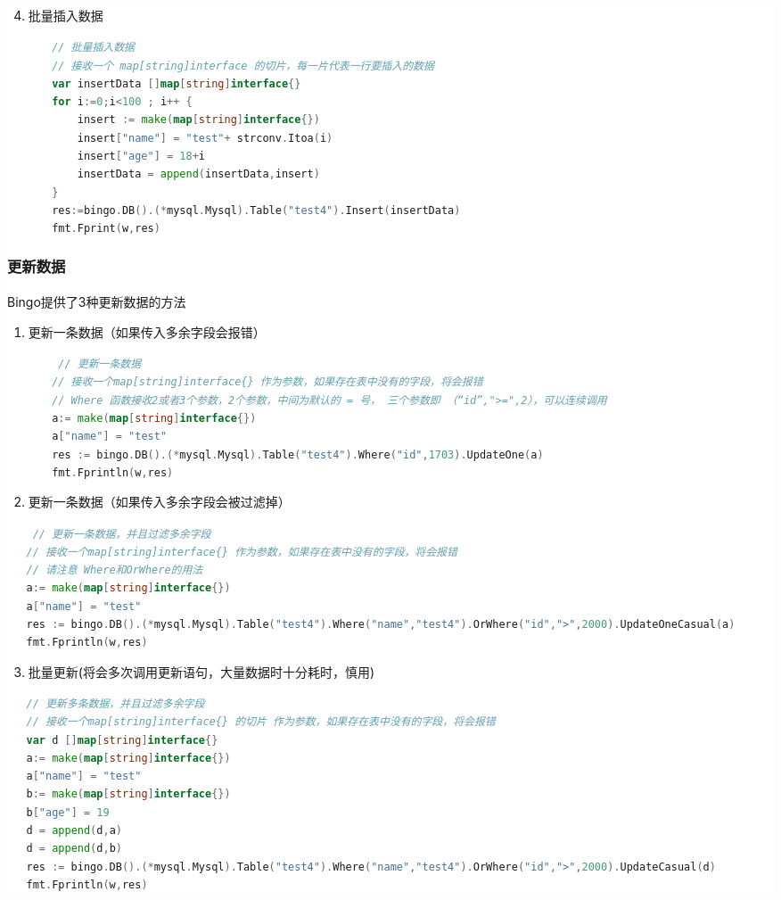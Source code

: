  4. 批量插入数据
 ```go
     	// 批量插入数据
     	// 接收一个 map[string]interface 的切片，每一片代表一行要插入的数据
     	var insertData []map[string]interface{}
     	for i:=0;i<100 ; i++ {
     		insert := make(map[string]interface{})
     		insert["name"] = "test"+ strconv.Itoa(i)
     		insert["age"] = 18+i
     		insertData = append(insertData,insert)
     	}
     	res:=bingo.DB().(*mysql.Mysql).Table("test4").Insert(insertData)
     	fmt.Fprint(w,res)
 ```
 
 ### 更新数据
 
 Bingo提供了3种更新数据的方法
 
 1. 更新一条数据（如果传入多余字段会报错）
 ```go
         // 更新一条数据
     	// 接收一个map[string]interface{} 作为参数，如果存在表中没有的字段，将会报错
     	// Where 函数接收2或者3个参数，2个参数，中间为默认的 = 号， 三个参数即 （“id”,">=",2），可以连续调用
     	a:= make(map[string]interface{})
     	a["name"] = "test"
     	res := bingo.DB().(*mysql.Mysql).Table("test4").Where("id",1703).UpdateOne(a)
     	fmt.Fprintln(w,res)
 ```
 
 2. 更新一条数据（如果传入多余字段会被过滤掉）
 
 ```go
     // 更新一条数据，并且过滤多余字段
	// 接收一个map[string]interface{} 作为参数，如果存在表中没有的字段，将会报错
	// 请注意 Where和OrWhere的用法
	a:= make(map[string]interface{})
	a["name"] = "test"
	res := bingo.DB().(*mysql.Mysql).Table("test4").Where("name","test4").OrWhere("id",">",2000).UpdateOneCasual(a)
	fmt.Fprintln(w,res)
 ```
 
 3. 批量更新(将会多次调用更新语句，大量数据时十分耗时，慎用)
 ```go
    // 更新多条数据，并且过滤多余字段
	// 接收一个map[string]interface{} 的切片 作为参数，如果存在表中没有的字段，将会报错
	var d []map[string]interface{}
	a:= make(map[string]interface{})
	a["name"] = "test"
	b:= make(map[string]interface{})
	b["age"] = 19
	d = append(d,a)
	d = append(d,b)
	res := bingo.DB().(*mysql.Mysql).Table("test4").Where("name","test4").OrWhere("id",">",2000).UpdateCasual(d)
	fmt.Fprintln(w,res)
 ```
 
